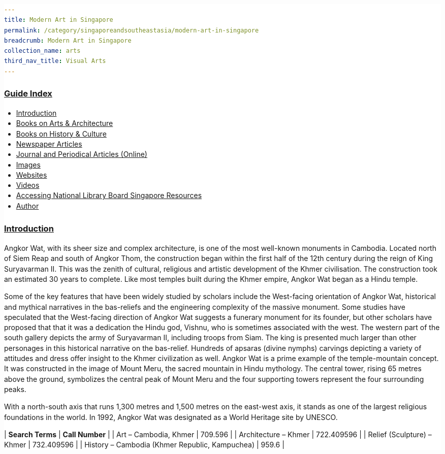 ```yaml
---
title: Modern Art in Singapore
permalink: /category/singaporeandsoutheastasia/modern-art-in-singapore
breadcrumb: Modern Art in Singapore
collection_name: arts
third_nav_title: Visual Arts
---
```


### <u>Guide Index</u>

* [Introduction](#introduction)
* [Books on Arts & Architecture](#books-on-arts-amp-architecture)
* [Books on History & Culture](#books-on-history-amp-culture)
* [Newspaper Articles](#newspaper-articles)
* [Journal and Periodical Articles (Online)](#journal-and-periodical-articles-online)
* [Images](#images)
* [Websites](#websites)
* [Videos](#videos)
* [Accessing National Library Board Singapore Resources](#accessing-national-library-board-singapore-resources)
* [Author](#author)

### <u>Introduction</u>

Angkor Wat, with its sheer size and complex architecture, is one of the most well-known monuments in Cambodia. Located north of Siem Reap and south of Angkor Thom, the construction began within the first half of the 12th century during the reign of King Suryavarman II. This was the zenith of cultural, religious and artistic development of the Khmer civilisation. The construction took an estimated 30 years to complete. Like most temples built during the Khmer empire, Angkor Wat began as a Hindu temple.

Some of the key features that have been widely studied by scholars include the West-facing orientation of Angkor Wat, historical and mythical narratives in the bas-reliefs and the engineering complexity of the massive monument. Some studies have speculated that the West-facing direction of Angkor Wat suggests a funerary monument for its founder, but other scholars have proposed that that it was a dedication the Hindu god, Vishnu, who is sometimes associated with the west. The western part of the south gallery depicts the army of Suryavarman II, including troops from Siam. The king is presented much larger than other personages in this historical narrative on the bas-relief. Hundreds of apsaras (divine nymphs) carvings depicting a variety of attitudes and dress offer insight to the Khmer civilization as well. Angkor Wat is a prime example of the temple-mountain concept. It was constructed in the image of Mount Meru, the sacred mountain in Hindu mythology. The central tower, rising 65 metres above the ground, symbolizes the central peak of Mount Meru and the four supporting towers represent the four surrounding peaks.

With a north-south axis that runs 1,300 metres and 1,500 metres on the east-west axis, it stands as one of the largest religious foundations in the world. In 1992, Angkor Wat was designated as a World Heritage site by UNESCO.

| **Search Terms** | **Call Number** |
| Art – Cambodia, Khmer | 709.596 |
| Architecture – Khmer | 722.409596 |
| Relief (Sculpture) – Khmer | 732.409596 |
| History – Cambodia (Khmer Republic, Kampuchea) | 959.6 |

